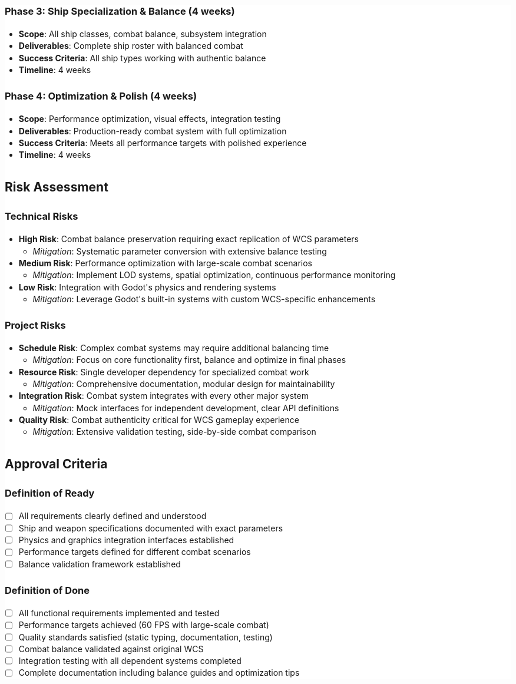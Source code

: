 ### Phase 3: Ship Specialization & Balance (4 weeks)
- **Scope**: All ship classes, combat balance, subsystem integration
- **Deliverables**: Complete ship roster with balanced combat
- **Success Criteria**: All ship types working with authentic balance
- **Timeline**: 4 weeks

### Phase 4: Optimization & Polish (4 weeks)
- **Scope**: Performance optimization, visual effects, integration testing
- **Deliverables**: Production-ready combat system with full optimization
- **Success Criteria**: Meets all performance targets with polished experience
- **Timeline**: 4 weeks

## Risk Assessment

### Technical Risks
- **High Risk**: Combat balance preservation requiring exact replication of WCS parameters
  - *Mitigation*: Systematic parameter conversion with extensive balance testing
- **Medium Risk**: Performance optimization with large-scale combat scenarios
  - *Mitigation*: Implement LOD systems, spatial optimization, continuous performance monitoring
- **Low Risk**: Integration with Godot's physics and rendering systems
  - *Mitigation*: Leverage Godot's built-in systems with custom WCS-specific enhancements

### Project Risks
- **Schedule Risk**: Complex combat systems may require additional balancing time
  - *Mitigation*: Focus on core functionality first, balance and optimize in final phases
- **Resource Risk**: Single developer dependency for specialized combat work
  - *Mitigation*: Comprehensive documentation, modular design for maintainability
- **Integration Risk**: Combat system integrates with every other major system
  - *Mitigation*: Mock interfaces for independent development, clear API definitions
- **Quality Risk**: Combat authenticity critical for WCS gameplay experience
  - *Mitigation*: Extensive validation testing, side-by-side combat comparison

## Approval Criteria

### Definition of Ready
- [ ] All requirements clearly defined and understood
- [ ] Ship and weapon specifications documented with exact parameters
- [ ] Physics and graphics integration interfaces established
- [ ] Performance targets defined for different combat scenarios
- [ ] Balance validation framework established

### Definition of Done
- [ ] All functional requirements implemented and tested
- [ ] Performance targets achieved (60 FPS with large-scale combat)
- [ ] Quality standards satisfied (static typing, documentation, testing)
- [ ] Combat balance validated against original WCS
- [ ] Integration testing with all dependent systems completed
- [ ] Complete documentation including balance guides and optimization tips
